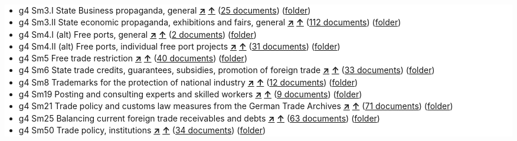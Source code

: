   - g4 Sm3.I State Business propaganda, general [**&nearr;**](../../../subject/i/144482/about.en.html "State Business propaganda, general (all over the world)") [**&uarr;**](../../../subject/about.en.html#g4_Sm3.I "Subject category system") (<a href="https://pm20.zbw.eu/iiifview/folder/sh/141111,144482" title="about: Turkey : State Business propaganda, general" target="_blank">25 documents</a>) ([folder](../../../../folder/sh/1411xx/141111/1444xx/144482/about.en.html))
  - g4 Sm3.II State economic propaganda, exhibitions and fairs, general [**&nearr;**](../../../subject/i/144483/about.en.html "State economic propaganda, exhibitions and fairs, general (all over the world)") [**&uarr;**](../../../subject/about.en.html#g4_Sm3.II "Subject category system") (<a href="https://pm20.zbw.eu/iiifview/folder/sh/141111,144483" title="about: Turkey : State economic propaganda, exhibitions and fairs, general" target="_blank">112 documents</a>) ([folder](../../../../folder/sh/1411xx/141111/1444xx/144483/about.en.html))
  - g4 Sm4.I (alt) Free ports, general [**&nearr;**](../../../subject/i/144484/about.en.html "Free ports, general (all over the world)") [**&uarr;**](../../../subject/about.en.html#g4_Sm4.I_(alt) "Subject category system") (<a href="https://pm20.zbw.eu/iiifview/folder/sh/141111,144484" title="about: Turkey : Free ports, general" target="_blank">2 documents</a>) ([folder](../../../../folder/sh/1411xx/141111/1444xx/144484/about.en.html))
  - g4 Sm4.II (alt) Free ports, individual free port projects [**&nearr;**](../../../subject/i/144485/about.en.html "Free ports, individual free port projects (all over the world)") [**&uarr;**](../../../subject/about.en.html#g4_Sm4.II_(alt) "Subject category system") (<a href="https://pm20.zbw.eu/iiifview/folder/sh/141111,144485" title="about: Turkey : Free ports, individual free port projects" target="_blank">31 documents</a>) ([folder](../../../../folder/sh/1411xx/141111/1444xx/144485/about.en.html))
  - g4 Sm5 Free trade restriction [**&nearr;**](../../../subject/i/144486/about.en.html "Free trade restriction (all over the world)") [**&uarr;**](../../../subject/about.en.html#g4_Sm5 "Subject category system") (<a href="https://pm20.zbw.eu/iiifview/folder/sh/141111,144486" title="about: Turkey : Free trade restriction" target="_blank">40 documents</a>) ([folder](../../../../folder/sh/1411xx/141111/1444xx/144486/about.en.html))
  - g4 Sm6 State trade credits, guarantees, subsidies, promotion of foreign trade [**&nearr;**](../../../subject/i/144487/about.en.html "State trade credits, guarantees, subsidies, promotion of foreign trade (all over the world)") [**&uarr;**](../../../subject/about.en.html#g4_Sm6 "Subject category system") (<a href="https://pm20.zbw.eu/iiifview/folder/sh/141111,144487" title="about: Turkey : State trade credits, guarantees, subsidies, promotion of foreign trade" target="_blank">33 documents</a>) ([folder](../../../../folder/sh/1411xx/141111/1444xx/144487/about.en.html))
  - g4 Sm8 Trademarks for the protection of national industry [**&nearr;**](../../../subject/i/144489/about.en.html "Trademarks for the protection of national industry (all over the world)") [**&uarr;**](../../../subject/about.en.html#g4_Sm8 "Subject category system") (<a href="https://pm20.zbw.eu/iiifview/folder/sh/141111,144489" title="about: Turkey : Trademarks for the protection of national industry" target="_blank">12 documents</a>) ([folder](../../../../folder/sh/1411xx/141111/1444xx/144489/about.en.html))
  - g4 Sm19 Posting and consulting experts and skilled workers [**&nearr;**](../../../subject/i/144491/about.en.html "Posting and consulting experts and skilled workers (all over the world)") [**&uarr;**](../../../subject/about.en.html#g4_Sm19 "Subject category system") (<a href="https://pm20.zbw.eu/iiifview/folder/sh/141111,144491" title="about: Turkey : Posting and consulting experts and skilled workers" target="_blank">9 documents</a>) ([folder](../../../../folder/sh/1411xx/141111/1444xx/144491/about.en.html))
  - g4 Sm21 Trade policy and customs law measures from the German Trade Archives [**&nearr;**](../../../subject/i/144492/about.en.html "Trade policy and customs law measures from the German Trade Archives (all over the world)") [**&uarr;**](../../../subject/about.en.html#g4_Sm21 "Subject category system") (<a href="https://pm20.zbw.eu/iiifview/folder/sh/141111,144492" title="about: Turkey : Trade policy and customs law measures from the German Trade Archives" target="_blank">71 documents</a>) ([folder](../../../../folder/sh/1411xx/141111/1444xx/144492/about.en.html))
  - g4 Sm25 Balancing current foreign trade receivables and debts [**&nearr;**](../../../subject/i/144493/about.en.html "Balancing current foreign trade receivables and debts (all over the world)") [**&uarr;**](../../../subject/about.en.html#g4_Sm25 "Subject category system") (<a href="https://pm20.zbw.eu/iiifview/folder/sh/141111,144493" title="about: Turkey : Balancing current foreign trade receivables and debts" target="_blank">63 documents</a>) ([folder](../../../../folder/sh/1411xx/141111/1444xx/144493/about.en.html))
  - g4 Sm50 Trade policy, institutions [**&nearr;**](../../../subject/i/186580/about.en.html "Trade policy, institutions (all over the world)") [**&uarr;**](../../../subject/about.en.html#g4_Sm50 "Subject category system") (<a href="https://pm20.zbw.eu/iiifview/folder/sh/141111,186580" title="about: Turkey : Trade policy, institutions" target="_blank">34 documents</a>) ([folder](../../../../folder/sh/1411xx/141111/1865xx/186580/about.en.html))